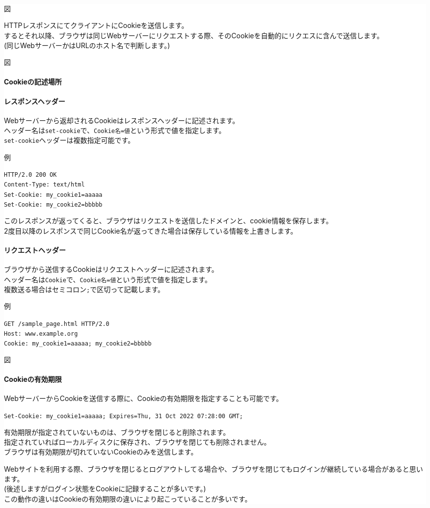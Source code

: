   図  

HTTPレスポンスにてクライアントにCookieを送信します。  
するとそれ以降、ブラウザは同じWebサーバーにリクエストする際、そのCookieを自動的にリクエスに含んで送信します。  
(同じWebサーバーかはURLのホスト名で判断します。)  

図  


#### Cookieの記述場所

#### レスポンスヘッダー
Webサーバーから返却されるCookieはレスポンスヘッダーに記述されます。  
ヘッダー名は`set-cookie`で、`Cookie名=値`という形式で値を指定します。  
`set-cookie`ヘッダーは複数指定可能です。  


例  

```
HTTP/2.0 200 OK  
Content-Type: text/html  
Set-Cookie: my_cookie1=aaaaa  
Set-Cookie: my_cookie2=bbbbb  
```

このレスポンスが返ってくると、ブラウザはリクエストを送信したドメインと、cookie情報を保存します。  
2度目以降のレスポンスで同じCookie名が返ってきた場合は保存している情報を上書きします。  

#### リクエストヘッダー
ブラウザから送信するCookieはリクエストヘッダーに記述されます。  
ヘッダー名は`Cookie`で、`Cookie名=値`という形式で値を指定します。   
複数送る場合はセミコロン`;`で区切って記載します。  

例  

```
GET /sample_page.html HTTP/2.0
Host: www.example.org
Cookie: my_cookie1=aaaaa; my_cookie2=bbbbb
```
図  

#### Cookieの有効期限  
WebサーバーからCookieを送信する際に、Cookieの有効期限を指定することも可能です。   

```
Set-Cookie: my_cookie1=aaaaa; Expires=Thu, 31 Oct 2022 07:28:00 GMT;
``` 
有効期限が指定されていないものは、ブラウザを閉じると削除されます。  
指定されていればローカルディスクに保存され、ブラウザを閉じても削除されません。  
ブラウザは有効期限が切れていないCookieのみを送信します。  

Webサイトを利用する際、ブラウザを閉じるとログアウトしてる場合や、ブラウザを閉じてもログインが継続している場合があると思います。  
(後述しますがログイン状態をCookieに記録することが多いです。)  
この動作の違いはCookieの有効期限の違いにより起こっていることが多いです。  


